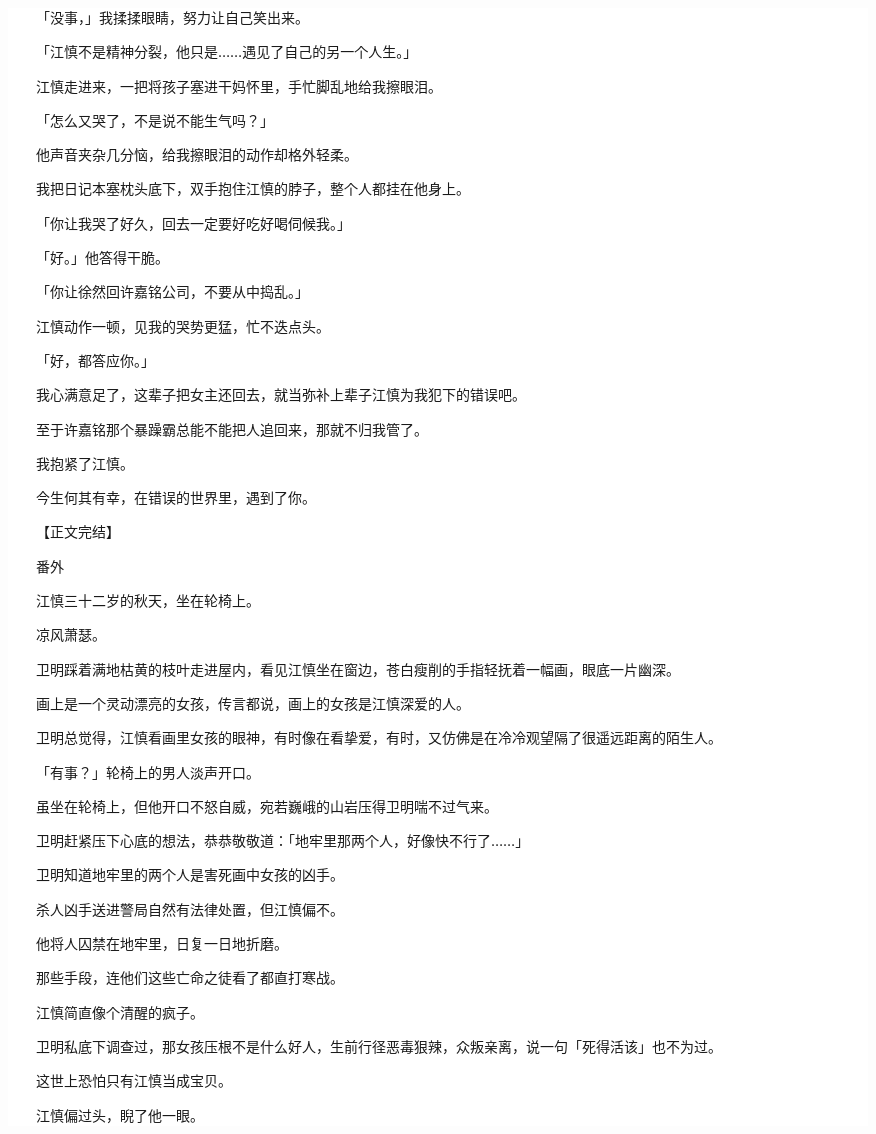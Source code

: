 &emsp;&emsp;「没事，」我揉揉眼睛，努力让自己笑出来。  
  
&emsp;&emsp;「江慎不是精神分裂，他只是……遇见了自己的另一个人生。」  
  
&emsp;&emsp;江慎走进来，一把将孩子塞进干妈怀里，手忙脚乱地给我擦眼泪。  
  
&emsp;&emsp;「怎么又哭了，不是说不能生气吗？」  
  
&emsp;&emsp;他声音夹杂几分恼，给我擦眼泪的动作却格外轻柔。  
  
&emsp;&emsp;我把日记本塞枕头底下，双手抱住江慎的脖子，整个人都挂在他身上。  
  
&emsp;&emsp;「你让我哭了好久，回去一定要好吃好喝伺候我。」  
  
&emsp;&emsp;「好。」他答得干脆。  
  
&emsp;&emsp;「你让徐然回许嘉铭公司，不要从中捣乱。」  
  
&emsp;&emsp;江慎动作一顿，见我的哭势更猛，忙不迭点头。  
  
&emsp;&emsp;「好，都答应你。」  
  
&emsp;&emsp;我心满意足了，这辈子把女主还回去，就当弥补上辈子江慎为我犯下的错误吧。  
  
&emsp;&emsp;至于许嘉铭那个暴躁霸总能不能把人追回来，那就不归我管了。  
  
&emsp;&emsp;我抱紧了江慎。  
  
&emsp;&emsp;今生何其有幸，在错误的世界里，遇到了你。  
  
&emsp;&emsp;【正文完结】  
  
&emsp;&emsp;番外  
  
&emsp;&emsp;江慎三十二岁的秋天，坐在轮椅上。  
  
&emsp;&emsp;凉风萧瑟。  
  
&emsp;&emsp;卫明踩着满地枯黄的枝叶走进屋内，看见江慎坐在窗边，苍白瘦削的手指轻抚着一幅画，眼底一片幽深。  
  
&emsp;&emsp;画上是一个灵动漂亮的女孩，传言都说，画上的女孩是江慎深爱的人。  
  
&emsp;&emsp;卫明总觉得，江慎看画里女孩的眼神，有时像在看挚爱，有时，又仿佛是在冷冷观望隔了很遥远距离的陌生人。  
  
&emsp;&emsp;「有事？」轮椅上的男人淡声开口。  
  
&emsp;&emsp;虽坐在轮椅上，但他开口不怒自威，宛若巍峨的山岩压得卫明喘不过气来。  
  
&emsp;&emsp;卫明赶紧压下心底的想法，恭恭敬敬道：「地牢里那两个人，好像快不行了……」  
  
&emsp;&emsp;卫明知道地牢里的两个人是害死画中女孩的凶手。  
  
&emsp;&emsp;杀人凶手送进警局自然有法律处置，但江慎偏不。  
  
&emsp;&emsp;他将人囚禁在地牢里，日复一日地折磨。  
  
&emsp;&emsp;那些手段，连他们这些亡命之徒看了都直打寒战。  
  
&emsp;&emsp;江慎简直像个清醒的疯子。  
  
&emsp;&emsp;卫明私底下调查过，那女孩压根不是什么好人，生前行径恶毒狠辣，众叛亲离，说一句「死得活该」也不为过。  
  
&emsp;&emsp;这世上恐怕只有江慎当成宝贝。  
  
&emsp;&emsp;江慎偏过头，睨了他一眼。  
  